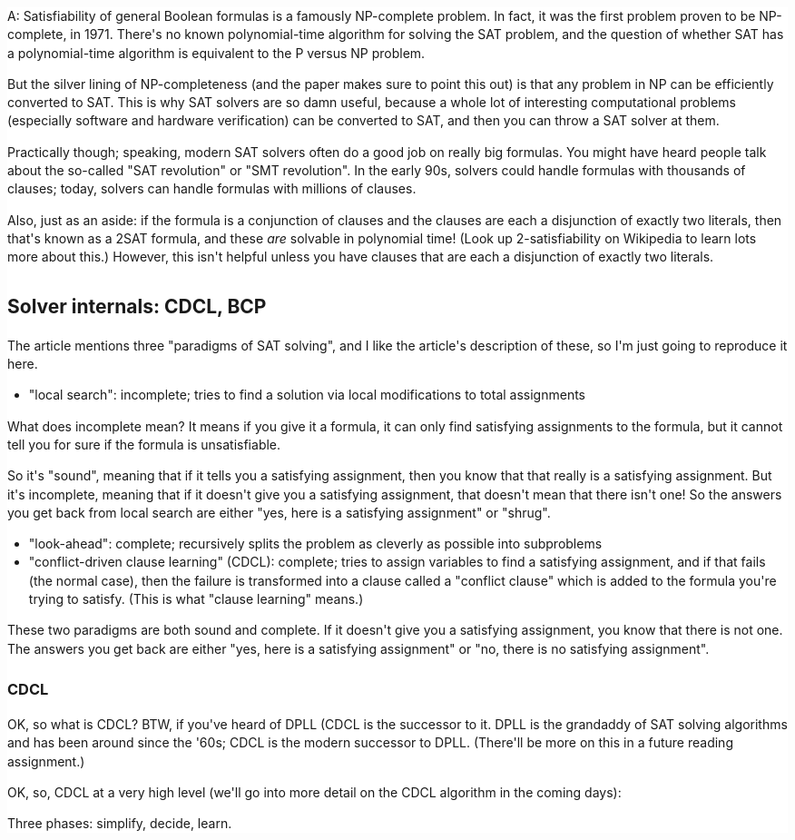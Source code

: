 A: Satisfiability of general Boolean formulas is a famously NP-complete problem.  In fact, it was the first problem proven to be NP-complete, in 1971.  There's no known polynomial-time algorithm for solving the SAT problem, and the question of whether SAT has a polynomial-time algorithm is equivalent to the P versus NP problem.

But the silver lining of NP-completeness (and the paper makes sure to point this out) is that any problem in NP can be efficiently converted to SAT.  This is why SAT solvers are so damn useful, because a whole lot of interesting computational problems (especially software and hardware verification) can be converted to SAT, and then you can throw a SAT solver at them.

Practically though; speaking, modern SAT solvers often do a good job on really big formulas.  You might have heard people talk about the so-called "SAT revolution" or "SMT revolution".  In the early 90s, solvers could handle formulas with thousands of clauses; today, solvers can handle formulas with millions of clauses.

Also, just as an aside: if the formula is a conjunction of clauses and the clauses are each a disjunction of exactly two literals, then that's known as a 2SAT formula, and these *are* solvable in polynomial time!  (Look up 2-satisfiability on Wikipedia to learn lots more about this.)  However, this isn't helpful unless you have clauses that are each a disjunction of exactly two literals.

## Solver internals: CDCL, BCP

The article mentions three "paradigms of SAT solving", and I like the article's description of these, so I'm just going to reproduce it here.

  - "local search": incomplete; tries to find a solution via local modifications to total  assignments 
  
What does incomplete mean?  It means if you give it a formula, it can only find satisfying assignments to the formula, but it cannot tell you for sure if the formula is unsatisfiable.

So it's "sound", meaning that if it tells you a satisfying assignment, then you know that that really is a satisfying assignment.  But it's incomplete, meaning that if it doesn't give you a satisfying assignment, that doesn't mean that there isn't one!  So the answers you get back from local search are either "yes, here is a satisfying assignment" or "shrug".

  - "look-ahead": complete; recursively splits the problem as cleverly as possible into subproblems
  - "conflict-driven clause learning" (CDCL): complete; tries to assign variables to find a satisfying assignment, and if that fails (the normal case), then the failure is transformed into a clause called a "conflict clause" which is added to the formula you're trying to satisfy.  (This is what "clause learning" means.)
  
These two paradigms are both sound and complete.  If it doesn't give you a satisfying assignment, you know that there is not one.  The answers you get back are either "yes, here is a satisfying assignment" or "no, there is no satisfying assignment".

### CDCL

OK, so what is CDCL?  BTW, if you've heard of DPLL (CDCL is the successor to it.  DPLL is the grandaddy of SAT solving algorithms and has been around since the '60s; CDCL is the modern successor to DPLL.  (There'll be more on this in a future reading assignment.)

OK, so, CDCL at a very high level (we'll go into more detail on the CDCL algorithm in the coming days):

Three phases: simplify, decide, learn.
